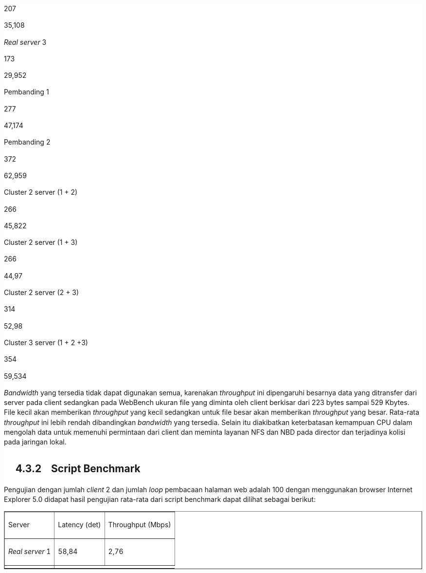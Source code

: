 <p><span class="font5">207</span></p></td><td style="vertical-align:bottom;">
<p><span class="font5">35,108</span></p></td></tr>
<tr><td style="vertical-align:bottom;">
<p><span class="font5" style="font-style:italic;">Real server</span><span class="font5"> 3</span></p></td><td style="vertical-align:bottom;">
<p><span class="font5">173</span></p></td><td style="vertical-align:bottom;">
<p><span class="font5">29,952</span></p></td></tr>
<tr><td style="vertical-align:bottom;">
<p><span class="font5">Pembanding 1</span></p></td><td style="vertical-align:bottom;">
<p><span class="font5">277</span></p></td><td style="vertical-align:bottom;">
<p><span class="font5">47,174</span></p></td></tr>
<tr><td style="vertical-align:bottom;">
<p><span class="font5">Pembanding 2</span></p></td><td style="vertical-align:bottom;">
<p><span class="font5">372</span></p></td><td style="vertical-align:bottom;">
<p><span class="font5">62,959</span></p></td></tr>
<tr><td style="vertical-align:bottom;">
<p><span class="font5">Cluster 2 server (1 + 2)</span></p></td><td style="vertical-align:bottom;">
<p><span class="font5">266</span></p></td><td style="vertical-align:bottom;">
<p><span class="font5">45,822</span></p></td></tr>
<tr><td style="vertical-align:bottom;">
<p><span class="font5">Cluster 2 server (1 + 3)</span></p></td><td style="vertical-align:bottom;">
<p><span class="font5">266</span></p></td><td style="vertical-align:bottom;">
<p><span class="font5">44,97</span></p></td></tr>
<tr><td style="vertical-align:bottom;">
<p><span class="font5">Cluster 2 server (2 + 3)</span></p></td><td style="vertical-align:bottom;">
<p><span class="font5">314</span></p></td><td style="vertical-align:bottom;">
<p><span class="font5">52,98</span></p></td></tr>
<tr><td style="vertical-align:bottom;">
<p><span class="font5">Cluster 3 server (1 + 2 +3)</span></p></td><td style="vertical-align:middle;">
<p><span class="font5">354</span></p></td><td style="vertical-align:middle;">
<p><span class="font5">59,534</span></p></td></tr>
</table>
<p><span class="font5" style="font-style:italic;">Bandwidth</span><span class="font5"> yang tersedia tidak dapat digunakan semua, karenakan </span><span class="font5" style="font-style:italic;">throughput</span><span class="font5"> ini dipengaruhi besarnya data yang ditransfer dari server pada client sedangkan pada WebBench ukuran file yang diminta oleh client berkisar dari 223 bytes sampai 529 Kbytes. File kecil akan memberikan </span><span class="font5" style="font-style:italic;">throughput</span><span class="font5"> yang kecil sedangkan untuk file besar akan memberikan </span><span class="font5" style="font-style:italic;">throughput</span><span class="font5"> yang besar. Rata-rata </span><span class="font5" style="font-style:italic;">throughput</span><span class="font5"> ini lebih rendah dibandingkan </span><span class="font5" style="font-style:italic;">bandwidth </span><span class="font5">yang tersedia. Selain itu diakibatkan keterbatasan kemampuan CPU dalam mengolah data untuk memenuhi permintaan dari client dan meminta layanan NFS dan NBD pada director dan terjadinya kolisi pada jaringan lokal.</span></p>
<ul style="list-style:none;"><li>
<h2><a name="bookmark77"></a><span class="font5" style="font-weight:bold;"><a name="bookmark78"></a>4.3.2 &nbsp;&nbsp;&nbsp;Script Benchmark</span></h2></li></ul>
<p><span class="font5">Pengujian dengan jumlah </span><span class="font5" style="font-style:italic;">client</span><span class="font5"> 2 dan jumlah </span><span class="font5" style="font-style:italic;">loop</span><span class="font5"> pembacaan halaman web adalah 100 dengan menggunakan browser Internet Explorer 5.0 didapat hasil pengujian rata-rata dari script benchmark dapat dilihat sebagai berikut:</span></p>
<table border="1">
<tr><td style="vertical-align:middle;">
<p><span class="font5">Server</span></p></td><td style="vertical-align:bottom;">
<p><span class="font5">Latency (det)</span></p></td><td style="vertical-align:bottom;">
<p><span class="font5">Throughput (Mbps)</span></p></td></tr>
<tr><td style="vertical-align:bottom;">
<p><span class="font5" style="font-style:italic;">Real server</span><span class="font5"> 1</span></p></td><td style="vertical-align:bottom;">
<p><span class="font5">58,84</span></p></td><td style="vertical-align:bottom;">
<p><span class="font5">2,76</span></p></td></tr>
<tr><td style="vertical-align:bottom;">